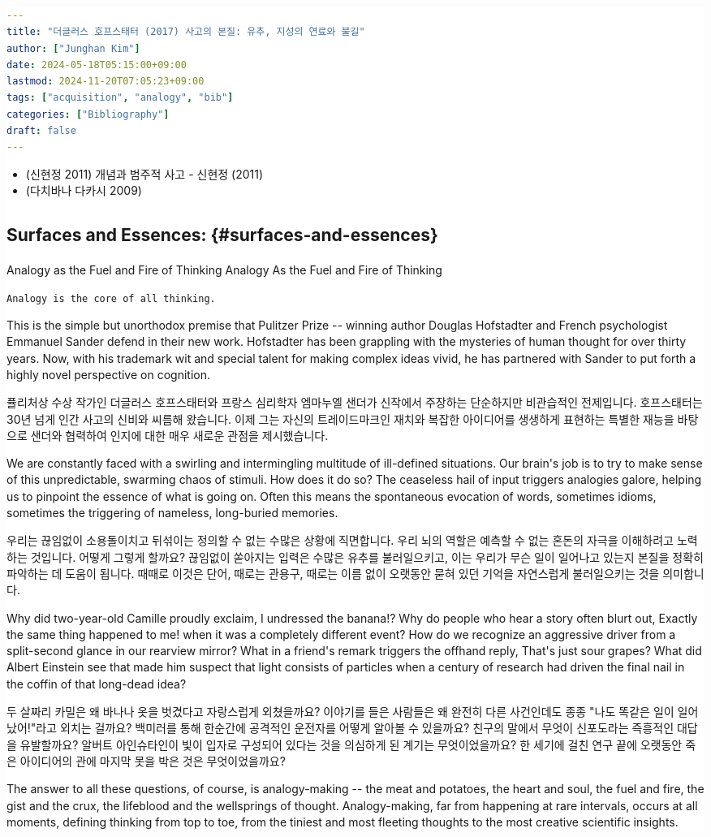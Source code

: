 ```yaml
---
title: "더글러스 호프스태터 (2017) 사고의 본질: 유추, 지성의 연료와 불길"
author: ["Junghan Kim"]
date: 2024-05-18T05:15:00+09:00
lastmod: 2024-11-20T07:05:23+09:00
tags: ["acquisition", "analogy", "bib"]
categories: ["Bibliography"]
draft: false
---
```


-   (신현정 2011) 개념과 범주적 사고 - 신현정 (2011)
-   (다치바나 다카시 2009)


## Surfaces and Essences: {#surfaces-and-essences}

Analogy as the Fuel and Fire of Thinking Analogy As the Fuel and Fire of Thinking

```text
Analogy is the core of all thinking.
```

This is the simple but unorthodox premise that Pulitzer Prize -- winning author Douglas Hofstadter and French psychologist Emmanuel Sander defend in their new work. Hofstadter has been grappling with the mysteries of human thought for over thirty years. Now, with his trademark wit and special talent for making complex ideas vivid, he has partnered with Sander to put forth a highly novel perspective on cognition.

퓰리처상 수상 작가인 더글러스 호프스태터와 프랑스 심리학자 엠마누엘 샌더가 신작에서 주장하는 단순하지만 비관습적인 전제입니다. 호프스태터는 30년 넘게 인간 사고의 신비와 씨름해 왔습니다. 이제 그는 자신의 트레이드마크인 재치와 복잡한 아이디어를 생생하게 표현하는 특별한 재능을 바탕으로 샌더와 협력하여 인지에 대한 매우 새로운 관점을 제시했습니다.

We are constantly faced with a swirling and intermingling multitude of ill-defined situations. Our brain's job is to try to make sense of this unpredictable, swarming chaos of stimuli. How does it do so? The ceaseless hail of input triggers analogies galore, helping us to pinpoint the essence of what is going on. Often this means the spontaneous evocation of words, sometimes idioms, sometimes the triggering of nameless, long-buried memories.

우리는 끊임없이 소용돌이치고 뒤섞이는 정의할 수 없는 수많은 상황에 직면합니다. 우리 뇌의 역할은 예측할 수 없는 혼돈의 자극을 이해하려고 노력하는 것입니다. 어떻게 그렇게 할까요? 끊임없이 쏟아지는 입력은 수많은 유추를 불러일으키고, 이는 우리가 무슨 일이 일어나고 있는지 본질을 정확히 파악하는 데 도움이 됩니다. 때때로 이것은 단어, 때로는 관용구, 때로는 이름 없이 오랫동안 묻혀 있던 기억을 자연스럽게 불러일으키는 것을 의미합니다.

Why did two-year-old Camille proudly exclaim, I undressed the banana!? Why do people who hear a story often blurt out, Exactly the same thing happened to me! when it was a completely different event? How do we recognize an aggressive driver from a split-second glance in our rearview mirror? What in a friend's remark triggers the offhand reply, That's just sour grapes? What did Albert Einstein see that made him suspect that light consists of particles when a century of research had driven the final nail in the coffin of that long-dead idea?

두 살짜리 카밀은 왜 바나나 옷을 벗겼다고 자랑스럽게 외쳤을까요? 이야기를 들은 사람들은 왜 완전히 다른 사건인데도 종종 "나도 똑같은 일이 일어났어!"라고 외치는 걸까요? 백미러를 통해 한순간에 공격적인 운전자를 어떻게 알아볼 수 있을까요? 친구의 말에서 무엇이 신포도라는 즉흥적인 대답을 유발할까요? 알버트 아인슈타인이 빛이 입자로 구성되어 있다는 것을 의심하게 된 계기는 무엇이었을까요? 한 세기에 걸친 연구 끝에 오랫동안 죽은 아이디어의 관에 마지막 못을 박은 것은 무엇이었을까요?

The answer to all these questions, of course, is analogy-making -- the meat and potatoes, the heart and soul, the fuel and fire, the gist and the crux, the lifeblood and the wellsprings of thought. Analogy-making, far from happening at rare intervals, occurs at all moments, defining thinking from top to toe, from the tiniest and most fleeting thoughts to the most creative scientific insights.
